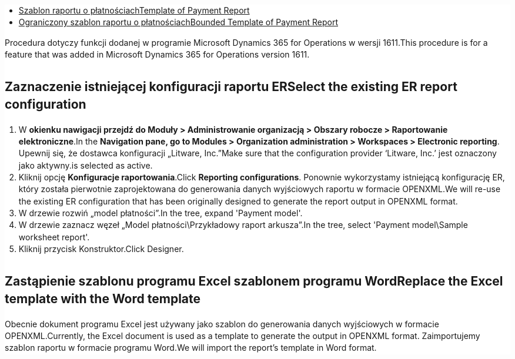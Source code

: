 - [<span data-ttu-id="33903-108">Szablon raportu o płatnościach</span><span class="sxs-lookup"><span data-stu-id="33903-108">Template of Payment Report</span></span>](https://go.microsoft.com/fwlink/?linkid=862266)
- [<span data-ttu-id="33903-109">Ograniczony szablon raportu o płatnościach</span><span class="sxs-lookup"><span data-stu-id="33903-109">Bounded Template of Payment Report</span></span>](https://go.microsoft.com/fwlink/?linkid=862266)


<span data-ttu-id="33903-110">Procedura dotyczy funkcji dodanej w programie Microsoft Dynamics 365 for Operations w wersji 1611.</span><span class="sxs-lookup"><span data-stu-id="33903-110">This procedure is for a feature that was added in Microsoft Dynamics 365 for Operations version 1611.</span></span>


## <a name="select-the-existing-er-report-configuration"></a><span data-ttu-id="33903-111">Zaznaczenie istniejącej konfiguracji raportu ER</span><span class="sxs-lookup"><span data-stu-id="33903-111">Select the existing ER report configuration</span></span>
1. <span data-ttu-id="33903-112">W **okienku nawigacji przejdź do Moduły > Administrowanie organizacją > Obszary robocze > Raportowanie elektroniczne**.</span><span class="sxs-lookup"><span data-stu-id="33903-112">In the **Navigation pane, go to Modules > Organization administration > Workspaces > Electronic reporting**.</span></span> <span data-ttu-id="33903-113">Upewnij się, że dostawca konfiguracji „Litware, Inc.”</span><span class="sxs-lookup"><span data-stu-id="33903-113">Make sure that the configuration provider ‘Litware, Inc.’</span></span> <span data-ttu-id="33903-114">jest oznaczony jako aktywny.</span><span class="sxs-lookup"><span data-stu-id="33903-114">is selected as active.</span></span>  
2. <span data-ttu-id="33903-115">Kliknij opcję **Konfiguracje raportowania**.</span><span class="sxs-lookup"><span data-stu-id="33903-115">Click **Reporting configurations**.</span></span> <span data-ttu-id="33903-116">Ponownie wykorzystamy istniejącą konfigurację ER, który została pierwotnie zaprojektowana do generowania danych wyjściowych raportu w formacie OPENXML.</span><span class="sxs-lookup"><span data-stu-id="33903-116">We will re-use the existing ER configuration that has been originally designed to generate the report output in OPENXML format.</span></span>  
3. <span data-ttu-id="33903-117">W drzewie rozwiń „model płatności”.</span><span class="sxs-lookup"><span data-stu-id="33903-117">In the tree, expand 'Payment model'.</span></span>
4. <span data-ttu-id="33903-118">W drzewie zaznacz węzeł „Model płatności\Przykładowy raport arkusza”.</span><span class="sxs-lookup"><span data-stu-id="33903-118">In the tree, select 'Payment model\Sample worksheet report'.</span></span>
5. <span data-ttu-id="33903-119">Kliknij przycisk Konstruktor.</span><span class="sxs-lookup"><span data-stu-id="33903-119">Click Designer.</span></span>

## <a name="replace-the-excel-template-with-the-word-template"></a><span data-ttu-id="33903-120">Zastąpienie szablonu programu Excel szablonem programu Word</span><span class="sxs-lookup"><span data-stu-id="33903-120">Replace the Excel template with the Word template</span></span>

<span data-ttu-id="33903-121">Obecnie dokument programu Excel jest używany jako szablon do generowania danych wyjściowych w formacie OPENXML.</span><span class="sxs-lookup"><span data-stu-id="33903-121">Currently, the Excel document is used as a template to generate the output in OPENXML format.</span></span> <span data-ttu-id="33903-122">Zaimportujemy szablon raportu w formacie programu Word.</span><span class="sxs-lookup"><span data-stu-id="33903-122">We will import the report’s template in Word format.</span></span>
